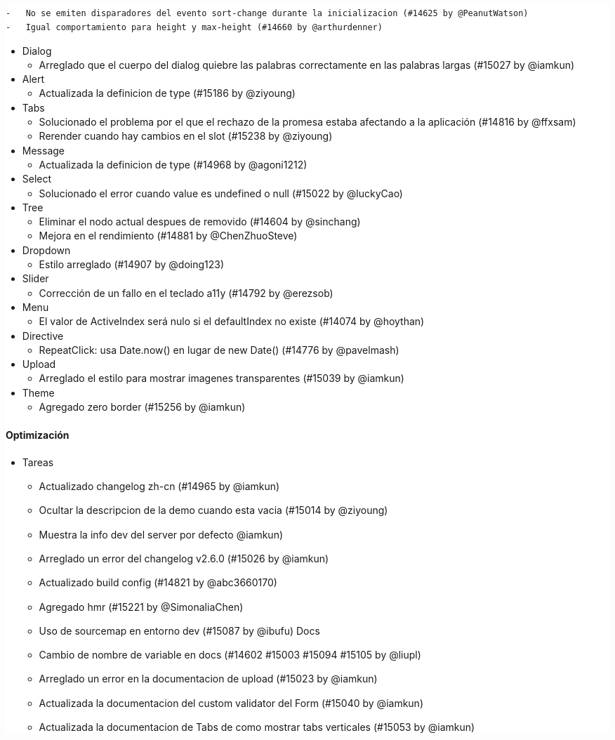    -   No se emiten disparadores del evento sort-change durante la inicializacion (#14625 by @PeanutWatson)
    -   Igual comportamiento para height y max-height (#14660 by @arthurdenner)
-   Dialog
    -   Arreglado que el cuerpo del dialog quiebre las palabras correctamente en las palabras largas (#15027 by @iamkun)
-   Alert
    -   Actualizada la definicion de type (#15186 by @ziyoung)
-   Tabs
    -   Solucionado el problema por el que el rechazo de la promesa estaba afectando a la aplicación (#14816 by @ffxsam)
    -   Rerender cuando hay cambios en el slot (#15238 by @ziyoung)
-   Message
    -   Actualizada la definicion de type (#14968 by @agoni1212)
-   Select
    -   Solucionado el error cuando value es undefined o null (#15022 by @luckyCao)
-   Tree
    -   Eliminar el nodo actual despues de removido (#14604 by @sinchang)
    -   Mejora en el rendimiento (#14881 by @ChenZhuoSteve)
-   Dropdown
    -   Estilo arreglado (#14907 by @doing123)
-   Slider
    -   Corrección de un fallo en el teclado a11y (#14792 by @erezsob)
-   Menu
    -   El valor de ActiveIndex será nulo si el defaultIndex no existe (#14074 by @hoythan)
-   Directive
    -   RepeatClick: usa Date.now() en lugar de new Date() (#14776 by @pavelmash)
-   Upload
    -   Arreglado el estilo para mostrar imagenes transparentes (#15039 by @iamkun)
-   Theme
    -   Agregado zero border (#15256 by @iamkun)

#### Optimización

-   Tareas

    -   Actualizado changelog zh-cn (#14965 by @iamkun)

    -   Ocultar la descripcion de la demo cuando esta vacia (#15014 by @ziyoung)

    -   Muestra la info dev del server por defecto @iamkun)

    -   Arreglado un error del changelog v2.6.0 (#15026 by @iamkun)

    -   Actualizado build config (#14821 by @abc3660170)

    -   Agregado hmr (#15221 by @SimonaliaChen)

    -   Uso de sourcemap en entorno dev (#15087 by @ibufu) Docs

    -   Cambio de nombre de variable en docs (#14602 #15003 #15094 #15105 by @liupl)

    -   Arreglado un error en la documentacion de upload (#15023 by @iamkun)

    -   Actualizada la documentacion del custom validator del Form (#15040 by @iamkun)

    -   Actualizada la documentacion de Tabs de como mostrar tabs verticales (#15053 by @iamkun)

